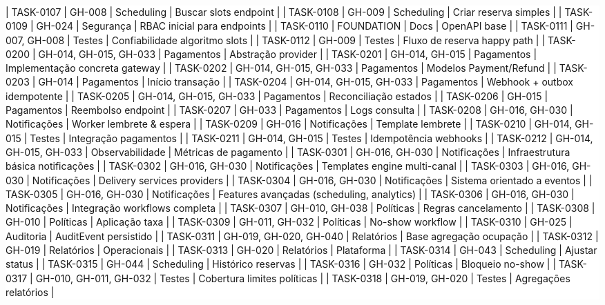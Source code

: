 | TASK-0107 | GH-008 | Scheduling | Buscar slots endpoint |
| TASK-0108 | GH-009 | Scheduling | Criar reserva simples |
| TASK-0109 | GH-024 | Segurança | RBAC inicial para endpoints |
| TASK-0110 | FOUNDATION | Docs | OpenAPI base |
| TASK-0111 | GH-007, GH-008 | Testes | Confiabilidade algoritmo slots |
| TASK-0112 | GH-009 | Testes | Fluxo de reserva happy path |
| TASK-0200 | GH-014, GH-015, GH-033 | Pagamentos | Abstração provider |
| TASK-0201 | GH-014, GH-015 | Pagamentos | Implementação concreta gateway |
| TASK-0202 | GH-014, GH-015, GH-033 | Pagamentos | Modelos Payment/Refund |
| TASK-0203 | GH-014 | Pagamentos | Início transação |
| TASK-0204 | GH-014, GH-015, GH-033 | Pagamentos | Webhook + outbox idempotente |
| TASK-0205 | GH-014, GH-015, GH-033 | Pagamentos | Reconciliação estados |
| TASK-0206 | GH-015 | Pagamentos | Reembolso endpoint |
| TASK-0207 | GH-033 | Pagamentos | Logs consulta |
| TASK-0208 | GH-016, GH-030 | Notificações | Worker lembrete & espera |
| TASK-0209 | GH-016 | Notificações | Template lembrete |
| TASK-0210 | GH-014, GH-015 | Testes | Integração pagamentos |
| TASK-0211 | GH-014, GH-015 | Testes | Idempotência webhooks |
| TASK-0212 | GH-014, GH-015, GH-033 | Observabilidade | Métricas de pagamento |
| TASK-0301 | GH-016, GH-030 | Notificações | Infraestrutura básica notificações |
| TASK-0302 | GH-016, GH-030 | Notificações | Templates engine multi-canal |
| TASK-0303 | GH-016, GH-030 | Notificações | Delivery services providers |
| TASK-0304 | GH-016, GH-030 | Notificações | Sistema orientado a eventos |
| TASK-0305 | GH-016, GH-030 | Notificações | Features avançadas (scheduling, analytics) |
| TASK-0306 | GH-016, GH-030 | Notificações | Integração workflows completa |
| TASK-0307 | GH-010, GH-038 | Políticas | Regras cancelamento |
| TASK-0308 | GH-010 | Políticas | Aplicação taxa |
| TASK-0309 | GH-011, GH-032 | Políticas | No-show workflow |
| TASK-0310 | GH-025 | Auditoria | AuditEvent persistido |
| TASK-0311 | GH-019, GH-020, GH-040 | Relatórios | Base agregação ocupação |
| TASK-0312 | GH-019 | Relatórios | Operacionais |
| TASK-0313 | GH-020 | Relatórios | Plataforma |
| TASK-0314 | GH-043 | Scheduling | Ajustar status |
| TASK-0315 | GH-044 | Scheduling | Histórico reservas |
| TASK-0316 | GH-032 | Políticas | Bloqueio no-show |
| TASK-0317 | GH-010, GH-011, GH-032 | Testes | Cobertura limites políticas |
| TASK-0318 | GH-019, GH-020 | Testes | Agregações relatórios |